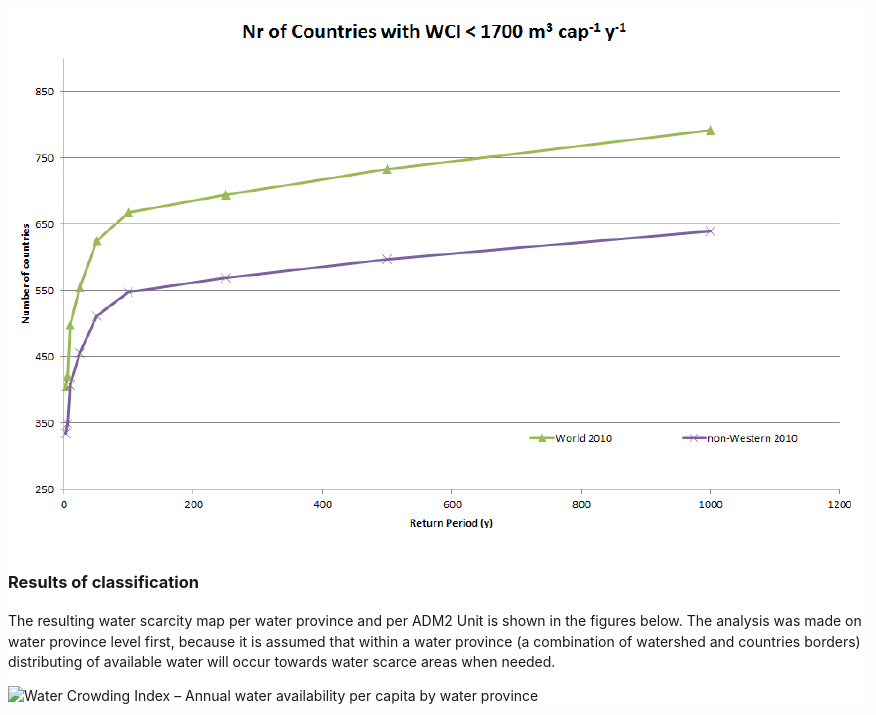   <img src="images/posts/hazardmethods/fig15.png" alt="Graph representing the number of countries with a WCI below 1700 m3 per capita per year in relation to the return period"/>
</div>

### Results of classification
The resulting water scarcity map per water province and per ADM2 Unit is shown in the figures below. The analysis was made on water province level first, because it is assumed that within a water province (a combination of watershed and countries borders) distributing of available water will occur towards water scarce areas when needed.

<div class="c-box-image">
  <img src="images/posts/hazardmethods/fig16.png" alt="Water Crowding Index – Annual water availability per capita by water province"/>
</div>

<div class="c-box-image">